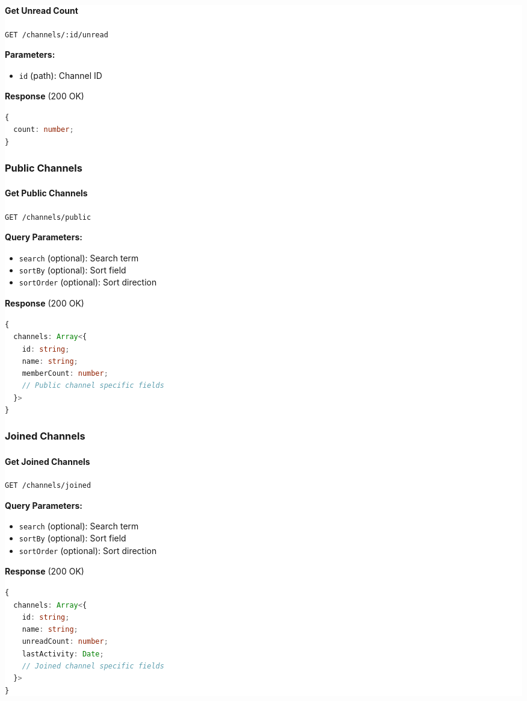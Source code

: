 #### Get Unread Count
```http
GET /channels/:id/unread
```

**Parameters:**
- `id` (path): Channel ID

**Response** (200 OK)
```typescript
{
  count: number;
}
```

### Public Channels

#### Get Public Channels
```http
GET /channels/public
```

**Query Parameters:**
- `search` (optional): Search term
- `sortBy` (optional): Sort field
- `sortOrder` (optional): Sort direction

**Response** (200 OK)
```typescript
{
  channels: Array<{
    id: string;
    name: string;
    memberCount: number;
    // Public channel specific fields
  }>
}
```

### Joined Channels

#### Get Joined Channels
```http
GET /channels/joined
```

**Query Parameters:**
- `search` (optional): Search term
- `sortBy` (optional): Sort field
- `sortOrder` (optional): Sort direction

**Response** (200 OK)
```typescript
{
  channels: Array<{
    id: string;
    name: string;
    unreadCount: number;
    lastActivity: Date;
    // Joined channel specific fields
  }>
}
```
